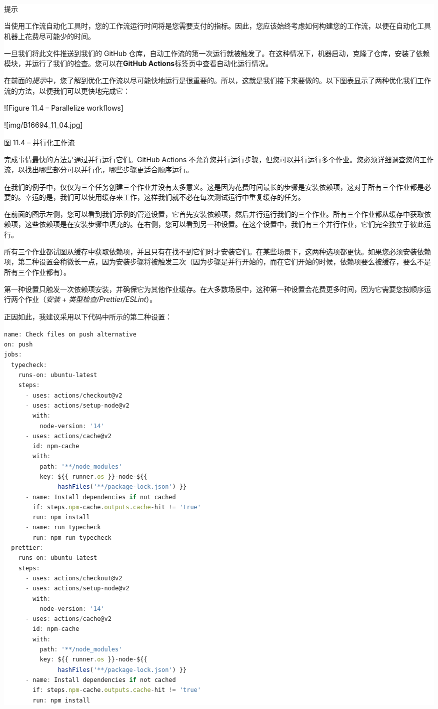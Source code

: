 提示

当使用工作流自动化工具时，您的工作流运行时间将是您需要支付的指标。因此，您应该始终考虑如何构建您的工作流，以便在自动化工具机器上花费尽可能少的时间。

一旦我们将此文件推送到我们的 GitHub 仓库，自动工作流的第一次运行就被触发了。在这种情况下，机器启动，克隆了仓库，安装了依赖模块，并运行了我们的检查。您可以在**GitHub Actions**标签页中查看自动化运行情况。

在前面的*提示*中，您了解到优化工作流以尽可能快地运行是很重要的。所以，这就是我们接下来要做的。以下图表显示了两种优化我们工作流的方法，以便我们可以更快地完成它：

![Figure 11.4 – Parallelize workflows]

![img/B16694_11_04.jpg]

图 11.4 – 并行化工作流

完成事情最快的方法是通过并行运行它们。GitHub Actions 不允许您并行运行步骤，但您可以并行运行多个作业。您必须详细调查您的工作流，以找出哪些部分可以并行化，哪些步骤更适合顺序运行。

在我们的例子中，仅仅为三个任务创建三个作业并没有太多意义。这是因为花费时间最长的步骤是安装依赖项，这对于所有三个作业都是必要的。幸运的是，我们可以使用缓存来工作，这样我们就不必在每次测试运行中重复缓存的任务。

在前面的图示左侧，您可以看到我们示例的管道设置，它首先安装依赖项，然后并行运行我们的三个作业。所有三个作业都从缓存中获取依赖项，这些依赖项是在安装步骤中填充的。在右侧，您可以看到另一种设置。在这个设置中，我们有三个并行作业，它们完全独立于彼此运行。

所有三个作业都试图从缓存中获取依赖项，并且只有在找不到它们时才安装它们。在某些场景下，这两种选项都更快。如果您必须安装依赖项，第二种设置会稍微长一点，因为安装步骤将被触发三次（因为步骤是并行开始的，而在它们开始的时候，依赖项要么被缓存，要么不是所有三个作业都有）。

第一种设置只触发一次依赖项安装，并确保它为其他作业缓存。在大多数场景中，这种第一种设置会花费更多时间，因为它需要您按顺序运行两个作业（*安装* + *类型检查/Prettier/ESLint*）。

正因如此，我建议采用以下代码中所示的第二种设置：

```js
name: Check files on push alternative
on: push
jobs:
  typecheck:
    runs-on: ubuntu-latest
    steps:
      - uses: actions/checkout@v2
      - uses: actions/setup-node@v2
        with:
          node-version: '14'
      - uses: actions/cache@v2
        id: npm-cache
        with:
          path: '**/node_modules'
          key: ${{ runner.os }}-node-${{
               hashFiles('**/package-lock.json') }}
      - name: Install dependencies if not cached
        if: steps.npm-cache.outputs.cache-hit != 'true'
        run: npm install
      - name: run typecheck
        run: npm run typecheck
  prettier:
    runs-on: ubuntu-latest
    steps:
      - uses: actions/checkout@v2
      - uses: actions/setup-node@v2
        with:
          node-version: '14'
      - uses: actions/cache@v2
        id: npm-cache
        with:
          path: '**/node_modules'
          key: ${{ runner.os }}-node-${{
               hashFiles('**/package-lock.json') }}
      - name: Install dependencies if not cached
        if: steps.npm-cache.outputs.cache-hit != 'true'
        run: npm install
```